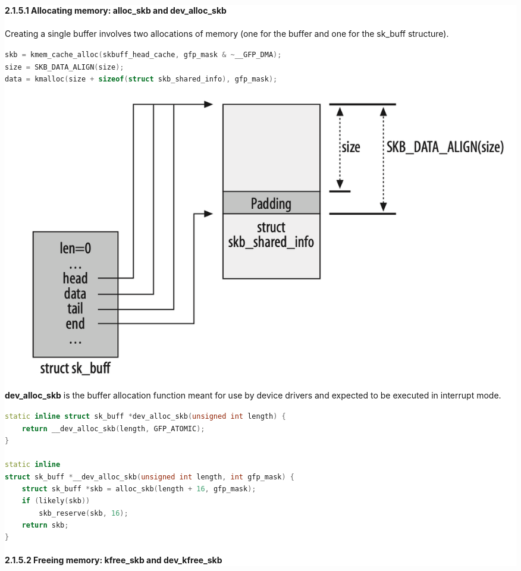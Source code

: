 #### 2.1.5.1 Allocating memory: alloc_skb and dev_alloc_skb

Creating a single buffer involves two allocations of memory (one for the buffer and one for the sk_buff structure).
```c++
skb = kmem_cache_alloc(skbuff_head_cache, gfp_mask & ~__GFP_DMA);
size = SKB_DATA_ALIGN(size);
data = kmalloc(size + sizeof(struct skb_shared_info), gfp_mask);
```
![](../Images/KernelNetwork/2.1.5.1-alloc_skb.png)

**dev_alloc_skb** is the buffer allocation function meant for use by device drivers and expected to be executed in interrupt mode.
```c++
static inline struct sk_buff *dev_alloc_skb(unsigned int length) {
    return __dev_alloc_skb(length, GFP_ATOMIC);
}

static inline
struct sk_buff *__dev_alloc_skb(unsigned int length, int gfp_mask) {
    struct sk_buff *skb = alloc_skb(length + 16, gfp_mask);
    if (likely(skb))
        skb_reserve(skb, 16);
    return skb;
}
```

#### 2.1.5.2 Freeing memory: kfree_skb and dev_kfree_skb
